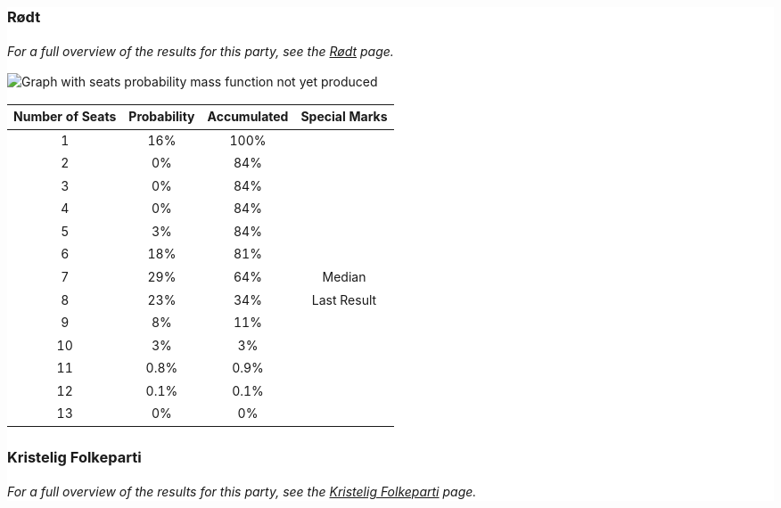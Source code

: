 ### Rødt

*For a full overview of the results for this party, see the [Rødt](party-rødt.html) page.*

![Graph with seats probability mass function not yet produced](2023-08-30-OpinionPerduco-seats-pmf-rødt.png "Seats Probability Mass Function")

| Number of Seats | Probability | Accumulated | Special Marks |
|:---------------:|:-----------:|:-----------:|:-------------:|
| 1 | 16% | 100% |  |
| 2 | 0% | 84% |  |
| 3 | 0% | 84% |  |
| 4 | 0% | 84% |  |
| 5 | 3% | 84% |  |
| 6 | 18% | 81% |  |
| 7 | 29% | 64% | Median |
| 8 | 23% | 34% | Last Result |
| 9 | 8% | 11% |  |
| 10 | 3% | 3% |  |
| 11 | 0.8% | 0.9% |  |
| 12 | 0.1% | 0.1% |  |
| 13 | 0% | 0% |  |

### Kristelig Folkeparti

*For a full overview of the results for this party, see the [Kristelig Folkeparti](party-kristeligfolkeparti.html) page.*
